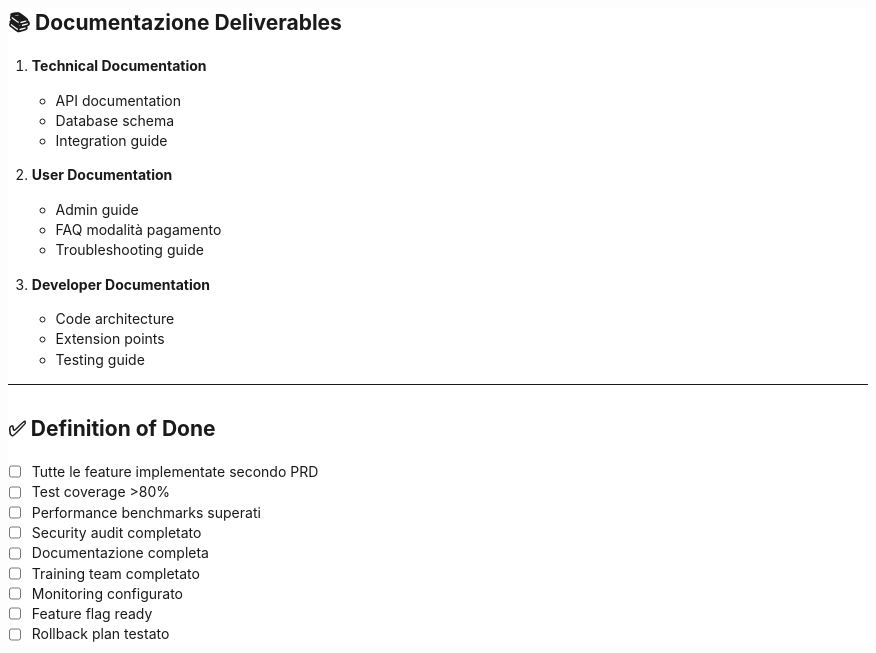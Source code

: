 
## 📚 Documentazione Deliverables

1. **Technical Documentation**
   - API documentation
   - Database schema
   - Integration guide

2. **User Documentation**
   - Admin guide
   - FAQ modalità pagamento
   - Troubleshooting guide

3. **Developer Documentation**
   - Code architecture
   - Extension points
   - Testing guide

---

## ✅ Definition of Done

- [ ] Tutte le feature implementate secondo PRD
- [ ] Test coverage >80%
- [ ] Performance benchmarks superati
- [ ] Security audit completato
- [ ] Documentazione completa
- [ ] Training team completato
- [ ] Monitoring configurato
- [ ] Feature flag ready
- [ ] Rollback plan testato